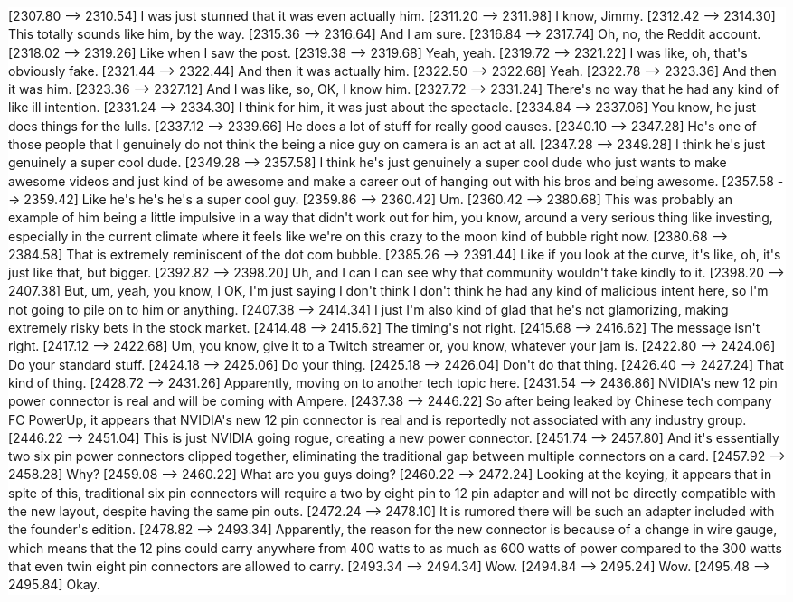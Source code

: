 [2307.80 --> 2310.54]  I was just stunned that it was even actually him.
[2311.20 --> 2311.98]  I know, Jimmy.
[2312.42 --> 2314.30]  This totally sounds like him, by the way.
[2315.36 --> 2316.64]  And I am sure.
[2316.84 --> 2317.74]  Oh, no, the Reddit account.
[2318.02 --> 2319.26]  Like when I saw the post.
[2319.38 --> 2319.68]  Yeah, yeah.
[2319.72 --> 2321.22]  I was like, oh, that's obviously fake.
[2321.44 --> 2322.44]  And then it was actually him.
[2322.50 --> 2322.68]  Yeah.
[2322.78 --> 2323.36]  And then it was him.
[2323.36 --> 2327.12]  And I was like, so, OK, I know him.
[2327.72 --> 2331.24]  There's no way that he had any kind of like ill intention.
[2331.24 --> 2334.30]  I think for him, it was just about the spectacle.
[2334.84 --> 2337.06]  You know, he just does things for the lulls.
[2337.12 --> 2339.66]  He does a lot of stuff for really good causes.
[2340.10 --> 2347.28]  He's one of those people that I genuinely do not think the being a nice guy on camera is an act at all.
[2347.28 --> 2349.28]  I think he's just genuinely a super cool dude.
[2349.28 --> 2357.58]  I think he's just genuinely a super cool dude who just wants to make awesome videos and just kind of be awesome and make a career out of hanging out with his bros and being awesome.
[2357.58 --> 2359.42]  Like he's he's he's a super cool guy.
[2359.86 --> 2360.42]  Um.
[2360.42 --> 2380.68]  This was probably an example of him being a little impulsive in a way that didn't work out for him, you know, around a very serious thing like investing, especially in the current climate where it feels like we're on this crazy to the moon kind of bubble right now.
[2380.68 --> 2384.58]  That is extremely reminiscent of the dot com bubble.
[2385.26 --> 2391.44]  Like if you look at the curve, it's like, oh, it's just like that, but bigger.
[2392.82 --> 2398.20]  Uh, and I can I can see why that community wouldn't take kindly to it.
[2398.20 --> 2407.38]  But, um, yeah, you know, I OK, I'm just saying I don't think I don't think he had any kind of malicious intent here, so I'm not going to pile on to him or anything.
[2407.38 --> 2414.34]  I just I'm also kind of glad that he's not glamorizing, making extremely risky bets in the stock market.
[2414.48 --> 2415.62]  The timing's not right.
[2415.68 --> 2416.62]  The message isn't right.
[2417.12 --> 2422.68]  Um, you know, give it to a Twitch streamer or, you know, whatever your jam is.
[2422.80 --> 2424.06]  Do your standard stuff.
[2424.18 --> 2425.06]  Do your thing.
[2425.18 --> 2426.04]  Don't do that thing.
[2426.40 --> 2427.24]  That kind of thing.
[2428.72 --> 2431.26]  Apparently, moving on to another tech topic here.
[2431.54 --> 2436.86]  NVIDIA's new 12 pin power connector is real and will be coming with Ampere.
[2437.38 --> 2446.22]  So after being leaked by Chinese tech company FC PowerUp, it appears that NVIDIA's new 12 pin connector is real and is reportedly not associated with any industry group.
[2446.22 --> 2451.04]  This is just NVIDIA going rogue, creating a new power connector.
[2451.74 --> 2457.80]  And it's essentially two six pin power connectors clipped together, eliminating the traditional gap between multiple connectors on a card.
[2457.92 --> 2458.28]  Why?
[2459.08 --> 2460.22]  What are you guys doing?
[2460.22 --> 2472.24]  Looking at the keying, it appears that in spite of this, traditional six pin connectors will require a two by eight pin to 12 pin adapter and will not be directly compatible with the new layout, despite having the same pin outs.
[2472.24 --> 2478.10]  It is rumored there will be such an adapter included with the founder's edition.
[2478.82 --> 2493.34]  Apparently, the reason for the new connector is because of a change in wire gauge, which means that the 12 pins could carry anywhere from 400 watts to as much as 600 watts of power compared to the 300 watts that even twin eight pin connectors are allowed to carry.
[2493.34 --> 2494.34]  Wow.
[2494.84 --> 2495.24]  Wow.
[2495.48 --> 2495.84]  Okay.